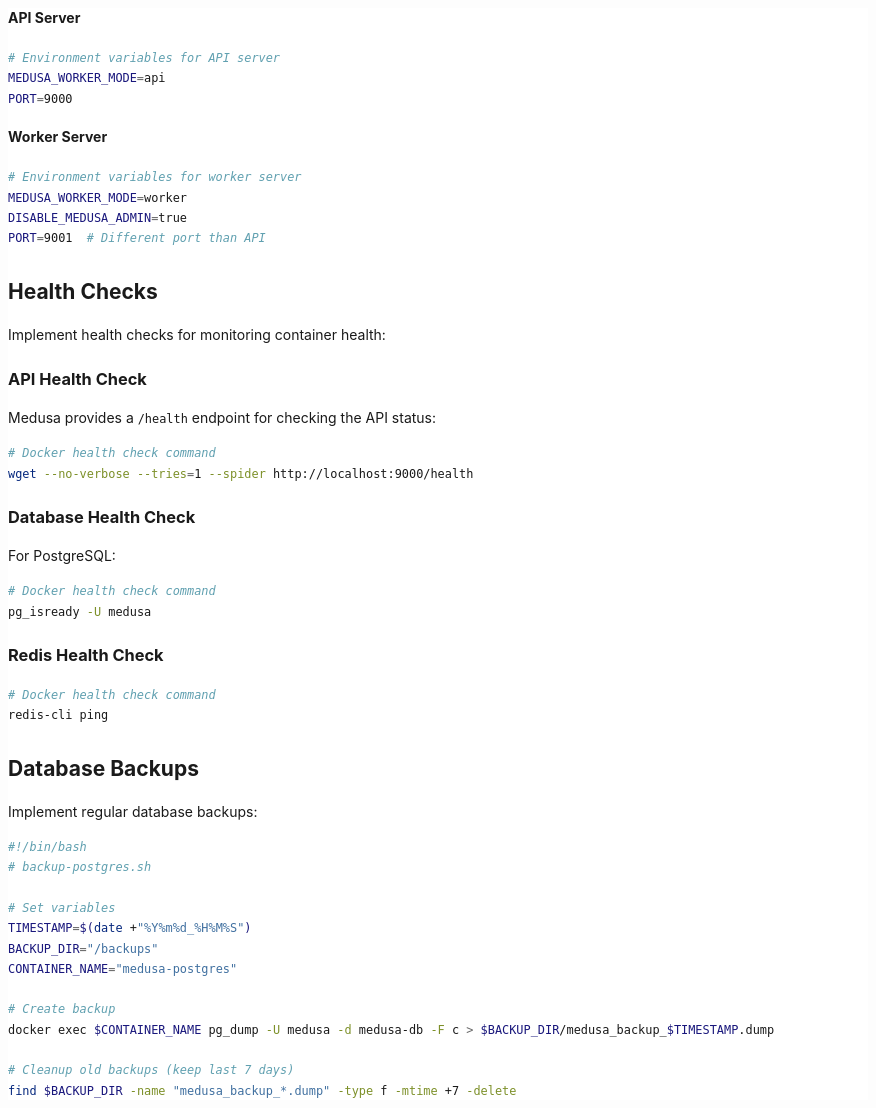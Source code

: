 #### API Server

```bash
# Environment variables for API server
MEDUSA_WORKER_MODE=api
PORT=9000
```

#### Worker Server

```bash
# Environment variables for worker server
MEDUSA_WORKER_MODE=worker
DISABLE_MEDUSA_ADMIN=true
PORT=9001  # Different port than API
```

## Health Checks

Implement health checks for monitoring container health:

### API Health Check

Medusa provides a `/health` endpoint for checking the API status:

```bash
# Docker health check command
wget --no-verbose --tries=1 --spider http://localhost:9000/health
```

### Database Health Check

For PostgreSQL:

```bash
# Docker health check command
pg_isready -U medusa
```

### Redis Health Check

```bash
# Docker health check command
redis-cli ping
```

## Database Backups

Implement regular database backups:

```bash
#!/bin/bash
# backup-postgres.sh

# Set variables
TIMESTAMP=$(date +"%Y%m%d_%H%M%S")
BACKUP_DIR="/backups"
CONTAINER_NAME="medusa-postgres"

# Create backup
docker exec $CONTAINER_NAME pg_dump -U medusa -d medusa-db -F c > $BACKUP_DIR/medusa_backup_$TIMESTAMP.dump

# Cleanup old backups (keep last 7 days)
find $BACKUP_DIR -name "medusa_backup_*.dump" -type f -mtime +7 -delete
```
